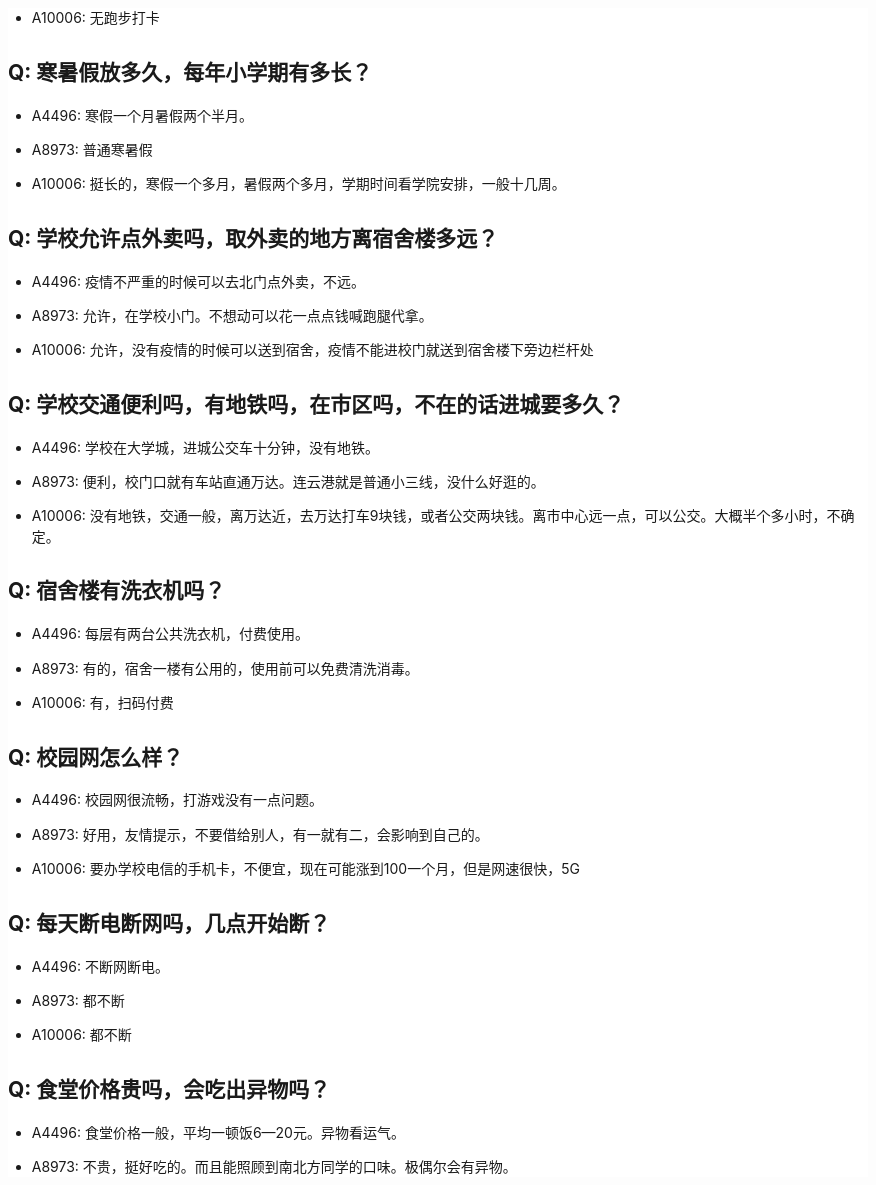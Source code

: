 - A10006: 无跑步打卡

## Q: 寒暑假放多久，每年小学期有多长？

- A4496: 寒假一个月暑假两个半月。

- A8973: 普通寒暑假

- A10006: 挺长的，寒假一个多月，暑假两个多月，学期时间看学院安排，一般十几周。

## Q: 学校允许点外卖吗，取外卖的地方离宿舍楼多远？

- A4496: 疫情不严重的时候可以去北门点外卖，不远。

- A8973: 允许，在学校小门。不想动可以花一点点钱喊跑腿代拿。

- A10006: 允许，没有疫情的时候可以送到宿舍，疫情不能进校门就送到宿舍楼下旁边栏杆处

## Q: 学校交通便利吗，有地铁吗，在市区吗，不在的话进城要多久？

- A4496: 学校在大学城，进城公交车十分钟，没有地铁。

- A8973: 便利，校门口就有车站直通万达。连云港就是普通小三线，没什么好逛的。

- A10006: 没有地铁，交通一般，离万达近，去万达打车9块钱，或者公交两块钱。离市中心远一点，可以公交。大概半个多小时，不确定。

## Q: 宿舍楼有洗衣机吗？

- A4496: 每层有两台公共洗衣机，付费使用。

- A8973: 有的，宿舍一楼有公用的，使用前可以免费清洗消毒。

- A10006: 有，扫码付费

## Q: 校园网怎么样？

- A4496: 校园网很流畅，打游戏没有一点问题。

- A8973: 好用，友情提示，不要借给别人，有一就有二，会影响到自己的。

- A10006: 要办学校电信的手机卡，不便宜，现在可能涨到100一个月，但是网速很快，5G

## Q: 每天断电断网吗，几点开始断？

- A4496: 不断网断电。

- A8973: 都不断

- A10006: 都不断

## Q: 食堂价格贵吗，会吃出异物吗？

- A4496: 食堂价格一般，平均一顿饭6—20元。异物看运气。

- A8973: 不贵，挺好吃的。而且能照顾到南北方同学的口味。极偶尔会有异物。
